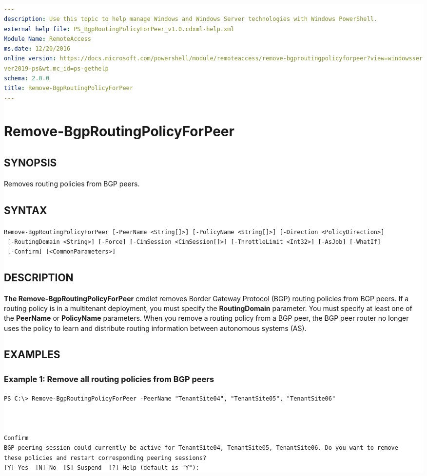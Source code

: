 ```yaml
---
description: Use this topic to help manage Windows and Windows Server technologies with Windows PowerShell.
external help file: PS_BgpRoutingPolicyForPeer_v1.0.cdxml-help.xml
Module Name: RemoteAccess
ms.date: 12/20/2016
online version: https://docs.microsoft.com/powershell/module/remoteaccess/remove-bgproutingpolicyforpeer?view=windowsserver2019-ps&wt.mc_id=ps-gethelp
schema: 2.0.0
title: Remove-BgpRoutingPolicyForPeer
---
```


# Remove-BgpRoutingPolicyForPeer

## SYNOPSIS
Removes routing policies from BGP peers.

## SYNTAX

```
Remove-BgpRoutingPolicyForPeer [-PeerName <String[]>] [-PolicyName <String[]>] [-Direction <PolicyDirection>]
 [-RoutingDomain <String>] [-Force] [-CimSession <CimSession[]>] [-ThrottleLimit <Int32>] [-AsJob] [-WhatIf]
 [-Confirm] [<CommonParameters>]
```

## DESCRIPTION
**The Remove-BgpRoutingPolicyForPeer** cmdlet removes Border Gateway Protocol (BGP) routing policies from BGP peers.
If a routing policy is in a multitenant deployment, you must specify the **RoutingDomain** parameter.
You must specify at least one of the **PeerName** or **PolicyName** parameters.
When you remove a routing policy from a BGP peer, the BGP peer router no longer uses the policy to learn and distribute routing information between autonomous systems (AS).

## EXAMPLES

### Example 1: Remove all routing policies from BGP peers
```
PS C:\> Remove-BgpRoutingPolicyForPeer -PeerName "TenantSite04", "TenantSite05", "TenantSite06"



Confirm
BGP peering session could currently be active for TenantSite04, TenantSite05, TenantSite06. Do you want to remove
these policies and restart corresponding peering sessions?
[Y] Yes  [N] No  [S] Suspend  [?] Help (default is "Y"):
```
